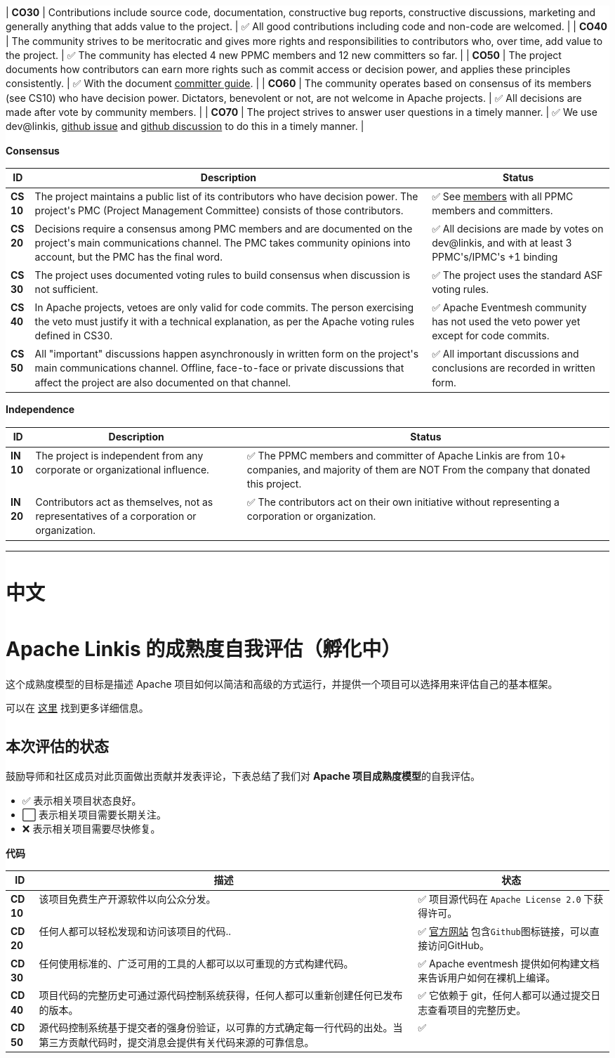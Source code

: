 | **CO30** | Contributions include source code, documentation, constructive bug reports, constructive discussions, marketing and generally anything that adds value to the project. | :white_check_mark:  All good contributions including code and non-code are welcomed. |
| **CO40** | The community strives to be meritocratic and gives more rights and responsibilities to contributors who, over time, add value to the project. | :white_check_mark:  The community has elected 4 new PPMC members and 12 new committers so far. |
| **CO50** | The project documents how contributors can earn more rights such as commit access or decision power, and applies these principles consistently. | :white_check_mark:  With the document [committer guide](http://eventmesh.incubator.apache.org/community/how-to-contribute). |
| **CO60** | The community operates based on consensus of its members (see CS10) who have decision power. Dictators, benevolent or not, are not welcome in Apache projects. | :white_check_mark:  All decisions are made after vote by community members. |
| **CO70** | The project strives to answer user questions in a timely manner. | :white_check_mark:  We use dev@linkis, [github issue](https://github.com/apache/incubator-linkis/issues) and [github discussion](https://github.com/apache/incubator-linkis/discussions) to do this in a timely manner. |

**Consensus**

| **ID**   | **Description**                                                                                                                                                                                                                                                                 | **Status** |
| -------- | ------------------------------------------------------------------------------------------------------------------------------------------------------------------------------------------------------------------------------------------------------------------------------- | ---------- |
| **CS10** | The project maintains a public list of its contributors who have decision power. The project's PMC (Project Management Committee) consists of those contributors. | :white_check_mark:  See [members](http://linkis.incubator.apache.org/team) with all PPMC members and committers. |
| **CS20** | Decisions require a consensus among PMC members and are documented on the project's main communications channel. The PMC takes community opinions into account, but the PMC has the final word. | :white_check_mark:  All decisions are made by votes on dev@linkis, and with at least 3 PPMC's/IPMC's +1 binding |
| **CS30** | The project uses documented voting rules to build consensus when discussion is not sufficient. | :white_check_mark:  The project uses the standard ASF voting rules. |
| **CS40** |In Apache projects, vetoes are only valid for code commits. The person exercising the veto must justify it with a technical explanation, as per the Apache voting rules defined in CS30. | :white_check_mark:  Apache Eventmesh community has not used the veto power yet except for code commits. |
| **CS50** | All "important" discussions happen asynchronously in written form on the project's main communications channel. Offline, face-to-face or private discussions that affect the project are also documented on that channel. | :white_check_mark:  All important discussions and conclusions are recorded in written form. |

**Independence**

| **ID**   | **Description**                                                                                                                                                                                                                                                                 | **Status** |
| -------- | ------------------------------------------------------------------------------------------------------------------------------------------------------------------------------------------------------------------------------------------------------------------------------- | ---------- |
| **IN10** | The project is independent from any corporate or organizational influence. | :white_check_mark:  The PPMC members and committer of Apache Linkis are from 10+ companies, and majority of them are NOT From the company that donated this project. |
| **IN20** | Contributors act as themselves, not as representatives of a corporation or organization. | :white_check_mark:  The contributors act on their own initiative without representing a corporation or organization. |

----------------

# 中文

# Apache Linkis 的成熟度自我评估（孵化中）

这个成熟度模型的目标是描述 Apache 项目如何以简洁和高级的方式运行，并提供一个项目可以选择用来评估自己的基本框架。

可以在 [这里](https://community.apache.org/apache-way/apache-project-maturity-model.html) 找到更多详细信息。

## 本次评估的状态

鼓励导师和社区成员对此页面做出贡献并发表评论，下表总结了我们对 **Apache 项目成熟度模型**的自我评估。

- :white_check_mark: 表示相关项目状态良好。
- :white_large_square: 表示相关项目需要长期关注。
- :x: 表示相关项目需要尽快修复。

**代码**

|  **ID** | **描述** | **状态** |
| -------- | ----- | ---------- |
| **CD10** |该项目免费生产开源软件以向公众分发。 | :white_check_mark:  项目源代码在 `Apache License 2.0` 下获得许可。 |
| **CD20** |任何人都可以轻松发现和访问该项目的代码.. | :white_check_mark:  [官方网站](https://linkis.incubator.apache.org/) 包含`Github`图标链接，可以直接访问GitHub。 |
| **CD30** |任何使用标准的、广泛可用的工具的人都可以以可重现的方式构建代码。 | :white_check_mark:  Apache eventmesh 提供如何构建文档来告诉用户如何在裸机上编译。 |
| **CD40** |项目代码的完整历史可通过源代码控制系统获得，任何人都可以重新创建任何已发布的版本。 | :white_check_mark:  它依赖于 git，任何人都可以通过提交日志查看项目的完整历史。 |
| **CD50** |源代码控制系统基于提交者的强身份验证，以可靠的方式确定每一行代码的出处。当第三方贡献代码时，提交消息会提供有关代码来源的可靠信息。 |  :white_check_mark:  |
